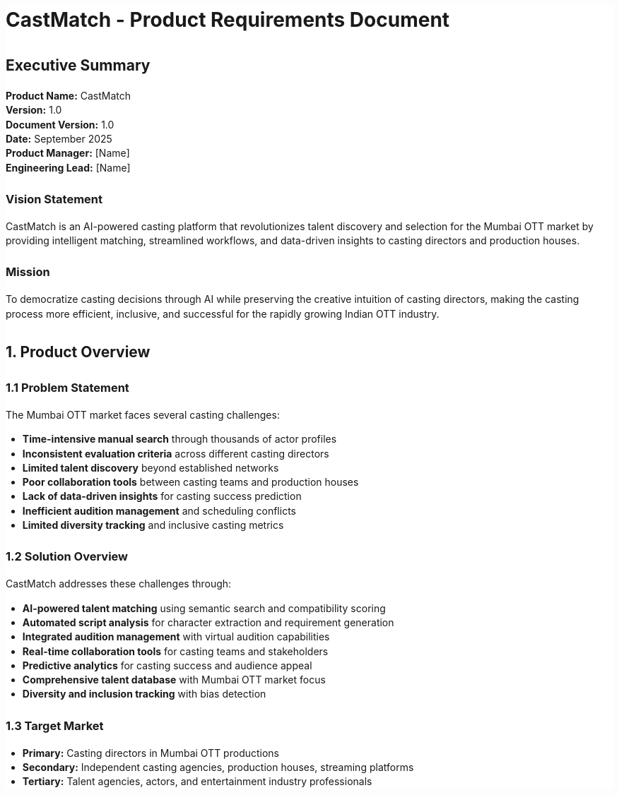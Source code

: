 # CastMatch - Product Requirements Document

## Executive Summary

**Product Name:** CastMatch  
**Version:** 1.0  
**Document Version:** 1.0  
**Date:** September 2025  
**Product Manager:** [Name]  
**Engineering Lead:** [Name]  

### Vision Statement
CastMatch is an AI-powered casting platform that revolutionizes talent discovery and selection for the Mumbai OTT market by providing intelligent matching, streamlined workflows, and data-driven insights to casting directors and production houses.

### Mission
To democratize casting decisions through AI while preserving the creative intuition of casting directors, making the casting process more efficient, inclusive, and successful for the rapidly growing Indian OTT industry.

## 1. Product Overview

### 1.1 Problem Statement
The Mumbai OTT market faces several casting challenges:
- **Time-intensive manual search** through thousands of actor profiles
- **Inconsistent evaluation criteria** across different casting directors
- **Limited talent discovery** beyond established networks
- **Poor collaboration tools** between casting teams and production houses
- **Lack of data-driven insights** for casting success prediction
- **Inefficient audition management** and scheduling conflicts
- **Limited diversity tracking** and inclusive casting metrics

### 1.2 Solution Overview
CastMatch addresses these challenges through:
- **AI-powered talent matching** using semantic search and compatibility scoring
- **Automated script analysis** for character extraction and requirement generation
- **Integrated audition management** with virtual audition capabilities
- **Real-time collaboration tools** for casting teams and stakeholders
- **Predictive analytics** for casting success and audience appeal
- **Comprehensive talent database** with Mumbai OTT market focus
- **Diversity and inclusion tracking** with bias detection

### 1.3 Target Market
- **Primary:** Casting directors in Mumbai OTT productions
- **Secondary:** Independent casting agencies, production houses, streaming platforms
- **Tertiary:** Talent agencies, actors, and entertainment industry professionals
